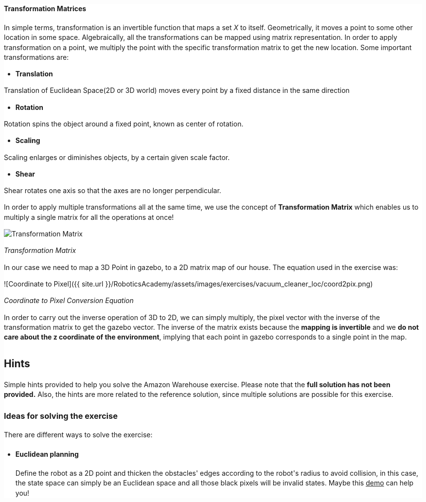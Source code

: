 #### Transformation Matrices
In simple terms, transformation is an invertible function that maps a set _X_ to itself. Geometrically, it moves a point to some other location in some space. Algebraically, all the transformations can be mapped using matrix representation. In order to apply transformation on a point, we multiply the point with the specific transformation matrix to get the new location. Some important transformations are:

- **Translation**

Translation of Euclidean Space(2D or 3D world) moves every point by a fixed distance in the same direction

- **Rotation**

Rotation spins the object around a fixed point, known as center of rotation.

- **Scaling**

Scaling enlarges or diminishes objects, by a certain given scale factor.

- **Shear**

Shear rotates one axis so that the axes are no longer perpendicular.

In order to apply multiple transformations all at the same time, we use the concept of **Transformation Matrix** which enables us to multiply a single matrix for all the operations at once!

![Transformation Matrix](https://encrypted-tbn0.gstatic.com/images?q=tbn%3AANd9GcRj8-LHyAz5s62zEx9fnQg_KLZX08E_rbdfHQ52kQZwh3BvPqMl)

*Transformation Matrix*

In our case we need to map a 3D Point in gazebo, to a 2D matrix map of our house. The equation used in the exercise was:

![Coordinate to Pixel]({{ site.url }}/RoboticsAcademy/assets/images/exercises/vacuum_cleaner_loc/coord2pix.png)

*Coordinate to Pixel Conversion Equation*

In order to carry out the inverse operation of 3D to 2D, we can simply multiply, the pixel vector with the inverse of the transformation matrix to get the gazebo vector. The inverse of the matrix exists because the **mapping is invertible** and we **do not care about the z coordinate of the environment**, implying that each point in gazebo corresponds to a single point in the map.


## Hints

Simple hints provided to help you solve the Amazon Warehouse exercise. Please note that the **full solution has not been provided.** Also, the hints are more related to the reference solution, since multiple solutions are possible for this exercise.

### Ideas for solving the exercise

There are different ways to solve the exercise:

* #### Euclidean planning 
  Define the robot as a 2D point and thicken the obstacles' edges according to the robot's radius to avoid collision, in this case, the state space can simply be an Euclidean space and all those black pixels will be invalid states. Maybe this [demo](https://ompl.kavrakilab.org/Point2DPlanning_8cpp_source.html) can help you!
